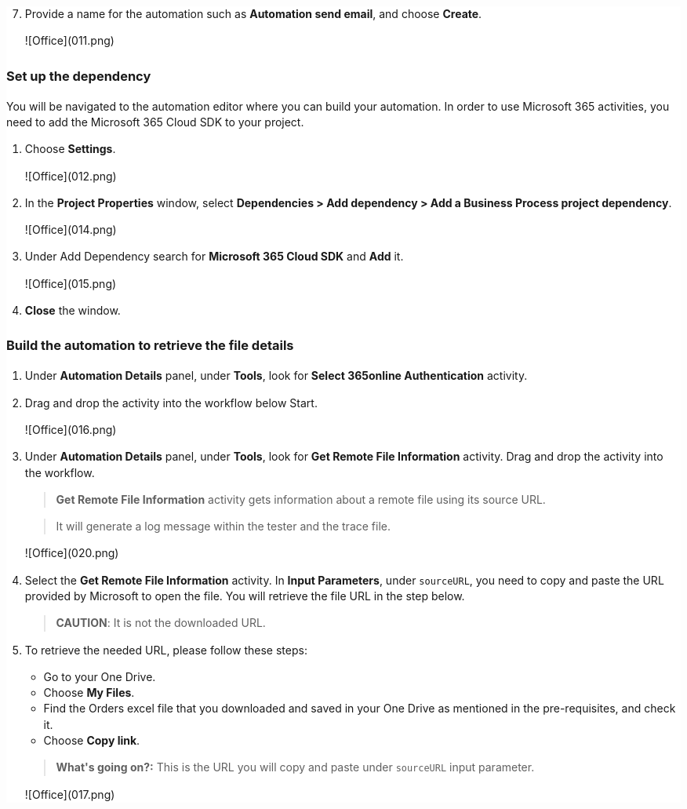 7. Provide a name for the automation such as **Automation send email**, and choose **Create**.

    <!-- border -->![Office](011.png)

### Set up the dependency

You will be navigated to the automation editor where you can build your automation. In order to use Microsoft 365 activities, you need to add the Microsoft 365 Cloud SDK to your project.

1. Choose **Settings**.

    <!-- border -->![Office](012.png)

2. In the **Project Properties** window, select **Dependencies > Add dependency > Add a Business Process project dependency**.

    <!-- border -->![Office](014.png)

3. Under Add Dependency search for **Microsoft 365 Cloud SDK** and **Add** it.

    <!-- border -->![Office](015.png)

4. **Close** the window.


### Build the automation to retrieve the file details


1. Under **Automation Details** panel, under **Tools**, look for **Select 365online Authentication** activity.

2. Drag and drop the activity into the workflow below Start.

    <!-- border -->![Office](016.png)

3. Under **Automation Details** panel, under **Tools**, look for **Get Remote File Information** activity. Drag and drop the activity into the workflow.

    > **Get Remote File Information** activity gets information about a remote file using its source URL.

    > It will generate a log message within the tester and the trace file.

    <!-- border -->![Office](020.png)

4. Select the **Get Remote File Information** activity. In **Input Parameters**, under `sourceURL`, you need to copy and paste the URL provided by Microsoft to open the file. You will retrieve the file URL in the step below.

    > **CAUTION**: It is not the downloaded URL.

5. To retrieve the needed URL, please follow these steps:
    - Go to your One Drive.
    - Choose **My Files**.
    - Find the Orders excel file that you downloaded and saved in your One Drive as mentioned in the pre-requisites, and check it.
    - Choose **Copy link**.

    > **What's going on?:** This is the URL you will copy and paste under `sourceURL` input parameter.

    <!-- border -->![Office](017.png)
